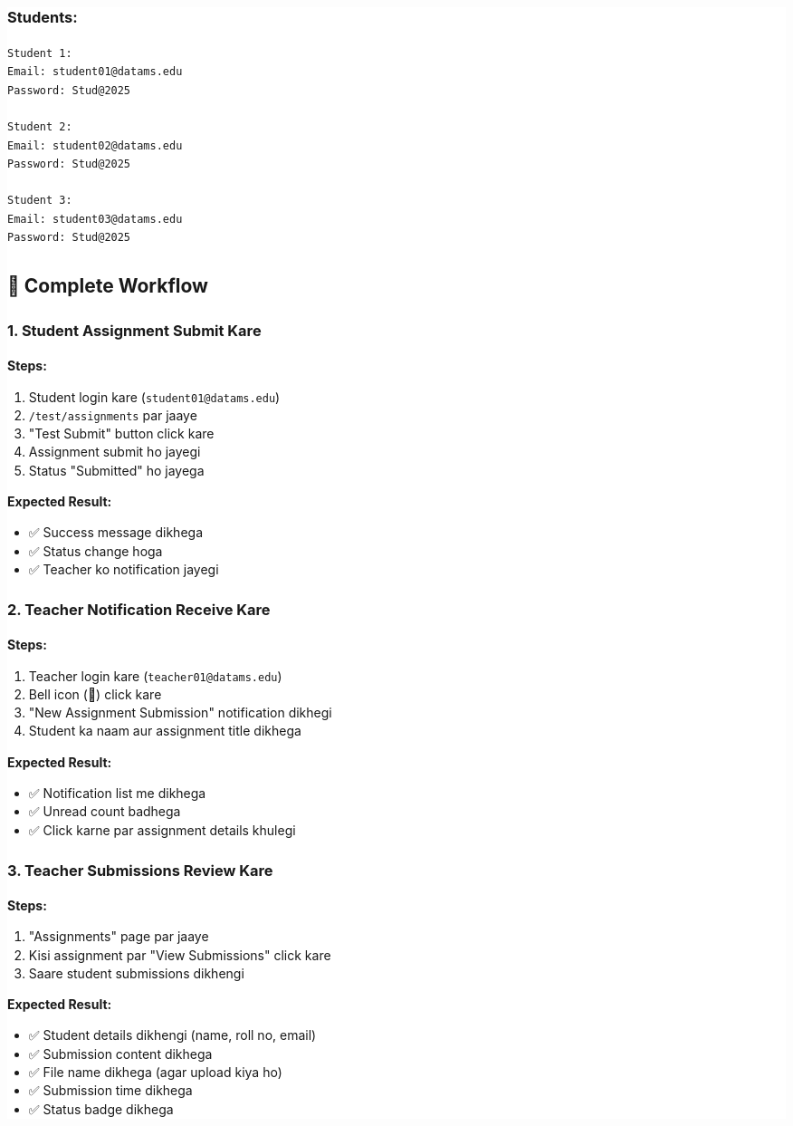 ### Students:
```
Student 1:
Email: student01@datams.edu
Password: Stud@2025

Student 2:
Email: student02@datams.edu
Password: Stud@2025

Student 3:
Email: student03@datams.edu
Password: Stud@2025
```

## 📝 Complete Workflow

### 1. Student Assignment Submit Kare

**Steps:**
1. Student login kare (`student01@datams.edu`)
2. `/test/assignments` par jaaye
3. "Test Submit" button click kare
4. Assignment submit ho jayegi
5. Status "Submitted" ho jayega

**Expected Result:**
- ✅ Success message dikhega
- ✅ Status change hoga
- ✅ Teacher ko notification jayegi

### 2. Teacher Notification Receive Kare

**Steps:**
1. Teacher login kare (`teacher01@datams.edu`)
2. Bell icon (🔔) click kare
3. "New Assignment Submission" notification dikhegi
4. Student ka naam aur assignment title dikhega

**Expected Result:**
- ✅ Notification list me dikhega
- ✅ Unread count badhega
- ✅ Click karne par assignment details khulegi

### 3. Teacher Submissions Review Kare

**Steps:**
1. "Assignments" page par jaaye
2. Kisi assignment par "View Submissions" click kare
3. Saare student submissions dikhengi

**Expected Result:**
- ✅ Student details dikhengi (name, roll no, email)
- ✅ Submission content dikhega
- ✅ File name dikhega (agar upload kiya ho)
- ✅ Submission time dikhega
- ✅ Status badge dikhega
